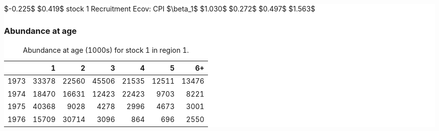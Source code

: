    <td style="text-align:right;"> $-0.225$ </td>
   <td style="text-align:right;"> $0.419$ </td>
  </tr>
  <tr>
   <td style="text-align:left;"> stock 1 Recruitment Ecov: CPI $\beta_1$ </td>
   <td style="text-align:right;"> $1.030$ </td>
   <td style="text-align:right;"> $0.272$ </td>
   <td style="text-align:right;"> $0.497$ </td>
   <td style="text-align:right;"> $1.563$ </td>
  </tr>
</tbody>
</table>

### Abundance at age

<table class="table" style="margin-left: auto; margin-right: auto;">
<caption>Abundance at age (1000s) for stock 1 in region 1.</caption>
 <thead>
  <tr>
   <th style="text-align:left;">   </th>
   <th style="text-align:right;"> 1 </th>
   <th style="text-align:right;"> 2 </th>
   <th style="text-align:right;"> 3 </th>
   <th style="text-align:right;"> 4 </th>
   <th style="text-align:right;"> 5 </th>
   <th style="text-align:right;"> 6+ </th>
  </tr>
 </thead>
<tbody>
  <tr>
   <td style="text-align:left;"> 1973 </td>
   <td style="text-align:right;"> 33378 </td>
   <td style="text-align:right;"> 22560 </td>
   <td style="text-align:right;"> 45506 </td>
   <td style="text-align:right;"> 21535 </td>
   <td style="text-align:right;"> 12511 </td>
   <td style="text-align:right;"> 13476 </td>
  </tr>
  <tr>
   <td style="text-align:left;"> 1974 </td>
   <td style="text-align:right;"> 18470 </td>
   <td style="text-align:right;"> 16631 </td>
   <td style="text-align:right;"> 12423 </td>
   <td style="text-align:right;"> 22423 </td>
   <td style="text-align:right;"> 9703 </td>
   <td style="text-align:right;"> 8221 </td>
  </tr>
  <tr>
   <td style="text-align:left;"> 1975 </td>
   <td style="text-align:right;"> 40368 </td>
   <td style="text-align:right;"> 9028 </td>
   <td style="text-align:right;"> 4278 </td>
   <td style="text-align:right;"> 2996 </td>
   <td style="text-align:right;"> 4673 </td>
   <td style="text-align:right;"> 3001 </td>
  </tr>
  <tr>
   <td style="text-align:left;"> 1976 </td>
   <td style="text-align:right;"> 15709 </td>
   <td style="text-align:right;"> 30714 </td>
   <td style="text-align:right;"> 3096 </td>
   <td style="text-align:right;"> 864 </td>
   <td style="text-align:right;"> 696 </td>
   <td style="text-align:right;"> 2550 </td>